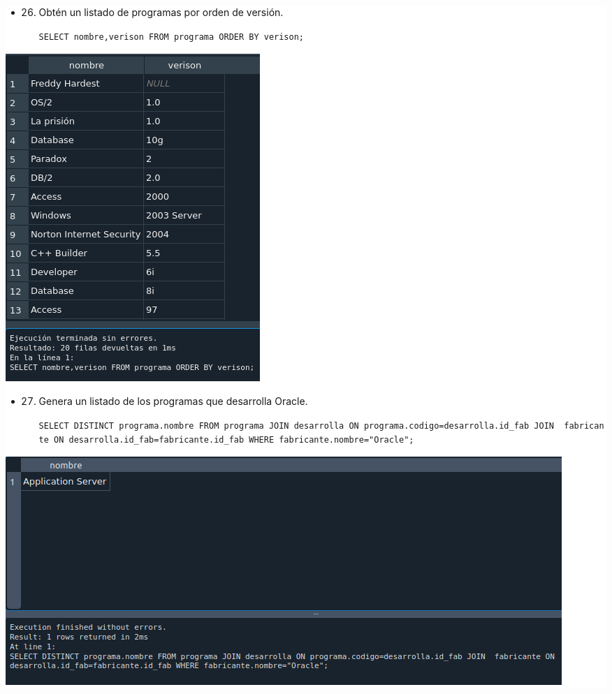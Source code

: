 
- 26. Obtén un listado de programas por orden de versión.

          SELECT nombre,verison FROM programa ORDER BY verison;

<img src="img/26.png">


- 27. Genera un listado de los programas que desarrolla Oracle.


          SELECT DISTINCT programa.nombre FROM programa JOIN desarrolla ON programa.codigo=desarrolla.id_fab JOIN  fabricante ON desarrolla.id_fab=fabricante.id_fab WHERE fabricante.nombre="Oracle";


<img src="img/27.png">
